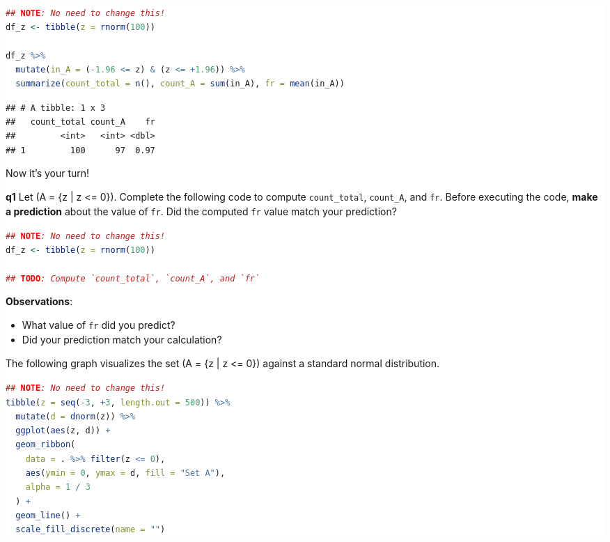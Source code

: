 ``` r
## NOTE: No need to change this!
df_z <- tibble(z = rnorm(100))

df_z %>%
  mutate(in_A = (-1.96 <= z) & (z <= +1.96)) %>%
  summarize(count_total = n(), count_A = sum(in_A), fr = mean(in_A))
```

    ## # A tibble: 1 x 3
    ##   count_total count_A    fr
    ##         <int>   <int> <dbl>
    ## 1         100      97  0.97

Now it’s your turn\!

**q1** Let \(A = {z | z <= 0}\). Complete the following code to compute
`count_total`, `count_A`, and `fr`. Before executing the code, **make a
prediction** about the value of `fr`. Did the computed `fr` value match
your prediction?

``` r
## NOTE: No need to change this!
df_z <- tibble(z = rnorm(100))

## TODO: Compute `count_total`, `count_A`, and `fr`
```

**Observations**:

  - What value of `fr` did you predict?
  - Did your prediction match your calculation?

The following graph visualizes the set \(A = {z | z <= 0}\) against a
standard normal distribution.

``` r
## NOTE: No need to change this!
tibble(z = seq(-3, +3, length.out = 500)) %>%
  mutate(d = dnorm(z)) %>%
  ggplot(aes(z, d)) +
  geom_ribbon(
    data = . %>% filter(z <= 0),
    aes(ymin = 0, ymax = d, fill = "Set A"),
    alpha = 1 / 3
  ) +
  geom_line() +
  scale_fill_discrete(name = "")
```
